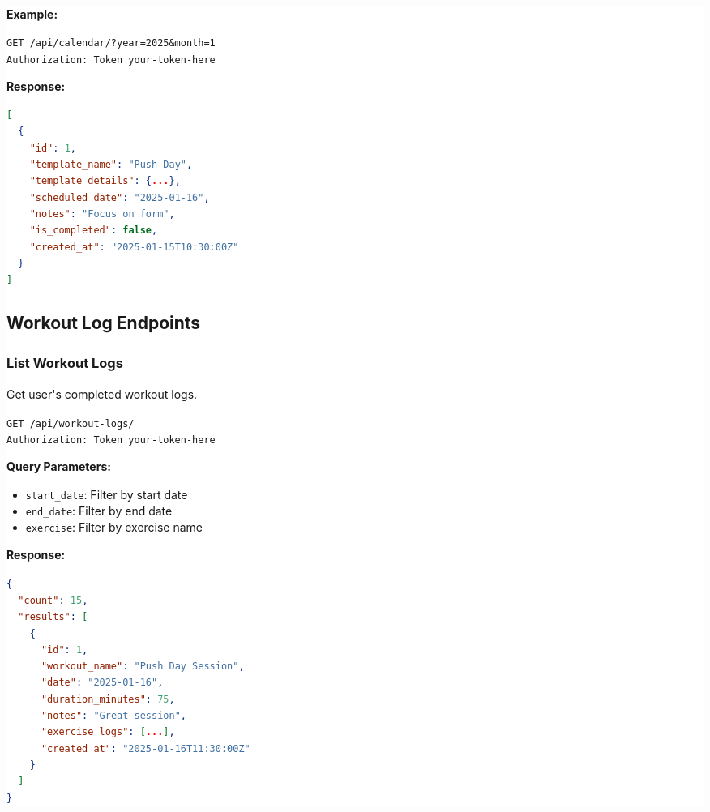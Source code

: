 **Example:**
```http
GET /api/calendar/?year=2025&month=1
Authorization: Token your-token-here
```

**Response:**
```json
[
  {
    "id": 1,
    "template_name": "Push Day",
    "template_details": {...},
    "scheduled_date": "2025-01-16",
    "notes": "Focus on form",
    "is_completed": false,
    "created_at": "2025-01-15T10:30:00Z"
  }
]
```

## Workout Log Endpoints

### List Workout Logs
Get user's completed workout logs.

```http
GET /api/workout-logs/
Authorization: Token your-token-here
```

**Query Parameters:**
- `start_date`: Filter by start date
- `end_date`: Filter by end date
- `exercise`: Filter by exercise name

**Response:**
```json
{
  "count": 15,
  "results": [
    {
      "id": 1,
      "workout_name": "Push Day Session",
      "date": "2025-01-16",
      "duration_minutes": 75,
      "notes": "Great session",
      "exercise_logs": [...],
      "created_at": "2025-01-16T11:30:00Z"
    }
  ]
}
```

